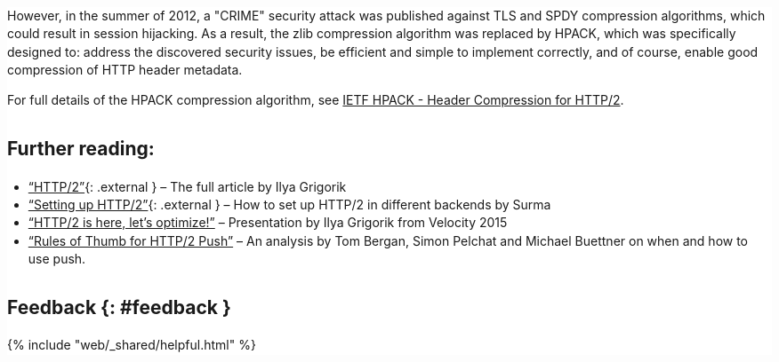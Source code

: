 However, in the summer of 2012, a "CRIME" security attack was published against
TLS and SPDY compression algorithms, which could result in session hijacking. As
a result, the zlib compression algorithm was replaced by HPACK, which was
specifically designed to: address the discovered security issues, be efficient
and simple to implement correctly, and of course, enable good compression of
HTTP header metadata.

For full details of the HPACK compression algorithm, see
[IETF HPACK - Header Compression for HTTP/2](https://tools.ietf.org/html/draft-ietf-httpbis-header-compression).

## Further reading:

* [“HTTP/2”](https://hpbn.co/http2/){: .external }
    – The full article by Ilya Grigorik
* [“Setting up HTTP/2”](https://dassur.ma/things/h2setup/){: .external }
    – How to set up HTTP/2 in different backends by Surma
* [“HTTP/2 is here,
let’s optimize!”](https://docs.google.com/presentation/d/1r7QXGYOLCh4fcUq0jDdDwKJWNqWK1o4xMtYpKZCJYjM/edit#slide=id.p19)
    – Presentation by Ilya Grigorik from Velocity 2015
* [“Rules of Thumb for HTTP/2 Push”](https://docs.google.com/document/d/1K0NykTXBbbbTlv60t5MyJvXjqKGsCVNYHyLEXIxYMv0/edit)
    – An analysis by Tom Bergan, Simon Pelchat and Michael Buettner on when and how to use push.

## Feedback {: #feedback }

{% include "web/_shared/helpful.html" %}
